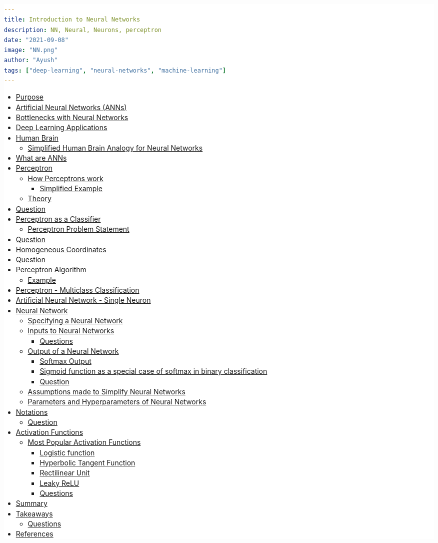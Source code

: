```yaml
---
title: Introduction to Neural Networks
description: NN, Neural, Neurons, perceptron
date: "2021-09-08"
image: "NN.png"
author: "Ayush"
tags: ["deep-learning", "neural-networks", "machine-learning"]
---
```





* [Purpose](#purpose)
* [Artificial Neural Networks (ANNs)](#artificial-neural-networks-anns)
* [Bottlenecks with Neural Networks](#bottlenecks-with-neural-networks)
* [Deep Learning Applications](#deep-learning-applications)
* [Human Brain](#human-brain)
  * [Simplified Human Brain Analogy for Neural Networks](#simplified-human-brain-analogy-for-neural-networks)
* [What are ANNs](#what-are-anns)
* [Perceptron](#perceptron)
  * [How Perceptrons work](#how-perceptrons-work)
    * [Simplified Example](#simplified-example)
  * [Theory](#theory)
* [Question](#question)
* [Perceptron as a Classifier](#perceptron-as-a-classifier)
    * [Perceptron Problem Statement](#perceptron-problem-statement)
* [Question](#question-1)
* [Homogeneous Coordinates](#homogeneous-coordinates)
* [Question](#question-2)
* [Perceptron Algorithm](#perceptron-algorithm)
  * [Example](#example)
* [Perceptron - Multiclass Classification](#perceptron---multiclass-classification)
* [Artificial Neural Network - Single Neuron](#artificial-neural-network---single-neuron)
* [Neural Network](#neural-network)
  * [Specifying a Neural Network](#specifying-a-neural-network)
  * [Inputs to Neural Networks](#inputs-to-neural-networks)
    * [Questions](#questions)
  * [Output of a Neural Network](#output-of-a-neural-network)
    * [Softmax Output](#softmax-output)
    * [Sigmoid function as a special case of softmax in binary classification](#sigmoid-function-as-a-special-case-of-softmax-in-binary-classification)
    * [Question](#question-3)
  * [Assumptions made to Simplify Neural Networks](#assumptions-made-to-simplify-neural-networks)
  * [Parameters and Hyperparameters of Neural Networks](#parameters-and-hyperparameters-of-neural-networks)
* [Notations](#notations)
  * [Question](#question-4)
* [Activation Functions](#activation-functions)
  * [Most Popular Activation Functions](#most-popular-activation-functions)
    * [Logistic function](#logistic-function)
    * [Hyperbolic Tangent Function](#hyperbolic-tangent-function)
    * [Rectilinear Unit](#rectilinear-unit)
    * [Leaky ReLU](#leaky-relu)
    * [Questions](#questions-1)
* [Summary](#summary)
* [Takeaways](#takeaways)
    * [Questions](#questions-2)
* [References](#references)
